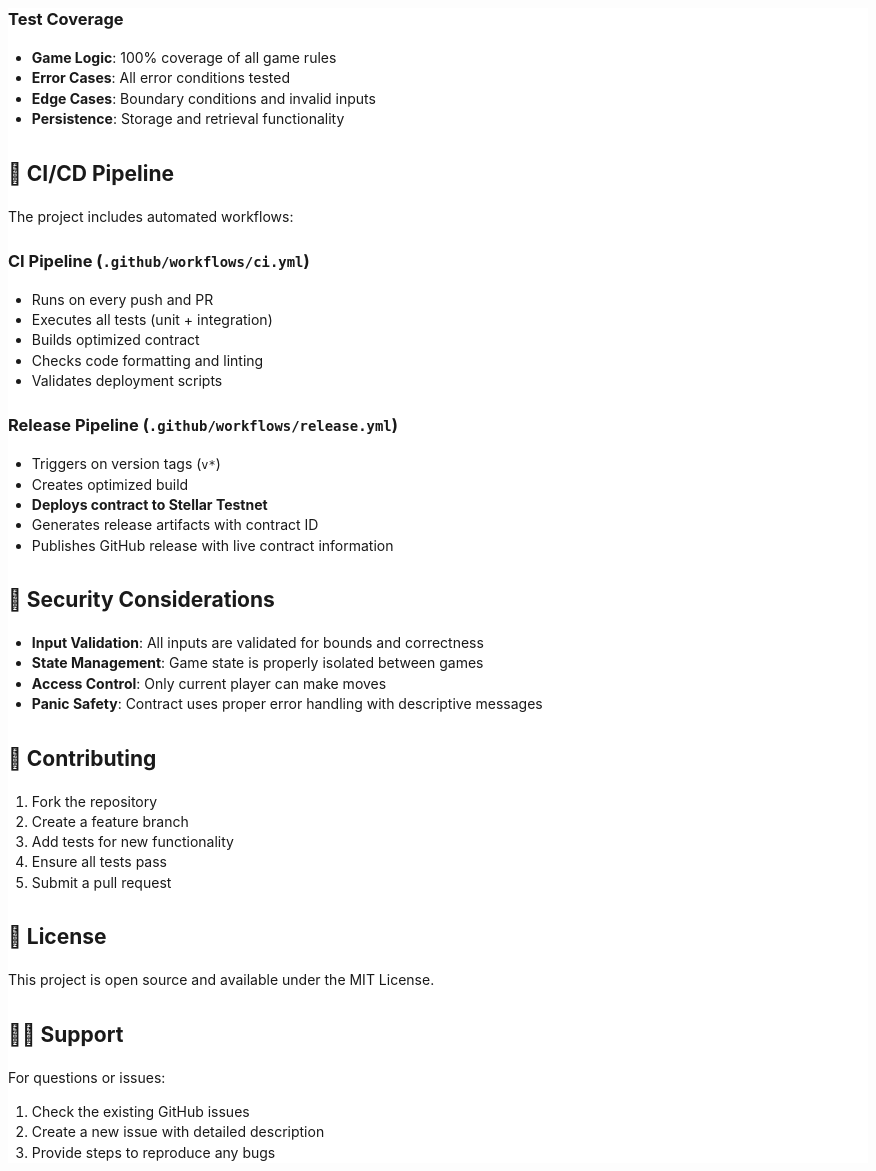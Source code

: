 ### Test Coverage
- **Game Logic**: 100% coverage of all game rules
- **Error Cases**: All error conditions tested
- **Edge Cases**: Boundary conditions and invalid inputs
- **Persistence**: Storage and retrieval functionality

## 🚦 CI/CD Pipeline

The project includes automated workflows:

### CI Pipeline (`.github/workflows/ci.yml`)
- Runs on every push and PR
- Executes all tests (unit + integration)
- Builds optimized contract
- Checks code formatting and linting
- Validates deployment scripts

### Release Pipeline (`.github/workflows/release.yml`)
- Triggers on version tags (`v*`)
- Creates optimized build
- **Deploys contract to Stellar Testnet**
- Generates release artifacts with contract ID
- Publishes GitHub release with live contract information

## 🔐 Security Considerations

- **Input Validation**: All inputs are validated for bounds and correctness
- **State Management**: Game state is properly isolated between games
- **Access Control**: Only current player can make moves
- **Panic Safety**: Contract uses proper error handling with descriptive messages

## 🤝 Contributing

1. Fork the repository
2. Create a feature branch
3. Add tests for new functionality
4. Ensure all tests pass
5. Submit a pull request

## 📄 License

This project is open source and available under the MIT License.

## 🙋‍♂️ Support

For questions or issues:
1. Check the existing GitHub issues
2. Create a new issue with detailed description
3. Provide steps to reproduce any bugs
